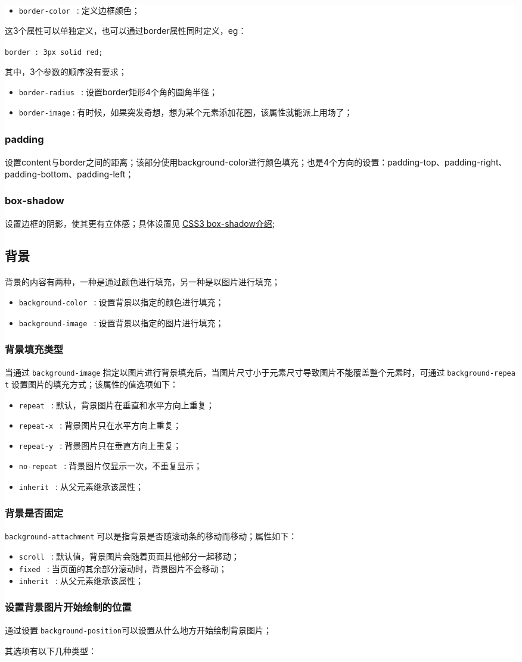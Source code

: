- `border-color ` : 定义边框颜色；

这3个属性可以单独定义，也可以通过border属性同时定义，eg：
```
border : 3px solid red;
```
其中，3个参数的顺序没有要求；

- `border-radius ` : 设置border矩形4个角的圆角半径；

- `border-image` : 有时候，如果突发奇想，想为某个元素添加花圈，该属性就能派上用场了；

### padding

设置content与border之间的距离；该部分使用background-color进行颜色填充；也是4个方向的设置：padding-top、padding-right、padding-bottom、padding-left；

### box-shadow

设置边框的阴影，使其更有立体感；具体设置见 [CSS3 box-shadow介绍](http://www.jianshu.com/p/1303b96661b9);

## 背景

背景的内容有两种，一种是通过颜色进行填充，另一种是以图片进行填充；

- `background-color ` : 设置背景以指定的颜色进行填充；

- `background-image ` : 设置背景以指定的图片进行填充；

### 背景填充类型

当通过 `background-image` 指定以图片进行背景填充后，当图片尺寸小于元素尺寸导致图片不能覆盖整个元素时，可通过 `background-repeat` 设置图片的填充方式；该属性的值选项如下：

- `repeat ` : 默认，背景图片在垂直和水平方向上重复；

- `repeat-x ` : 背景图片只在水平方向上重复；

- `repeat-y ` : 背景图片只在垂直方向上重复；

- `no-repeat ` : 背景图片仅显示一次，不重复显示；

- `inherit ` : 从父元素继承该属性；

### 背景是否固定

`background-attachment` 可以是指背景是否随滚动条的移动而移动；属性如下：

- `scroll ` : 默认值，背景图片会随着页面其他部分一起移动；
- `fixed ` : 当页面的其余部分滚动时，背景图片不会移动；
- `inherit ` : 从父元素继承该属性；

### 设置背景图片开始绘制的位置

通过设置 `background-position`可以设置从什么地方开始绘制背景图片；

其选项有以下几种类型：
